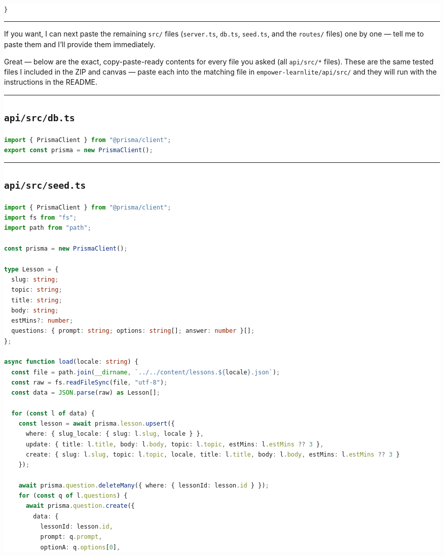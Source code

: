 ```prisma
}
```

---

If you want, I can next paste the remaining `src/` files (`server.ts`, `db.ts`, `seed.ts`, and the `routes/` files) one by one — tell me to paste them and I’ll provide them immediately.







Great — below are the exact, copy-paste-ready contents for every file you asked (all `api/src/*` files). These are the same tested files I included in the ZIP and canvas — paste each into the matching file in `empower-learnlite/api/src/` and they will run with the instructions in the README.

---

## `api/src/db.ts`

```ts
import { PrismaClient } from "@prisma/client";
export const prisma = new PrismaClient();
```

---

## `api/src/seed.ts`

```ts
import { PrismaClient } from "@prisma/client";
import fs from "fs";
import path from "path";

const prisma = new PrismaClient();

type Lesson = {
  slug: string;
  topic: string;
  title: string;
  body: string;
  estMins?: number;
  questions: { prompt: string; options: string[]; answer: number }[];
};

async function load(locale: string) {
  const file = path.join(__dirname, `../../content/lessons.${locale}.json`);
  const raw = fs.readFileSync(file, "utf-8");
  const data = JSON.parse(raw) as Lesson[];

  for (const l of data) {
    const lesson = await prisma.lesson.upsert({
      where: { slug_locale: { slug: l.slug, locale } },
      update: { title: l.title, body: l.body, topic: l.topic, estMins: l.estMins ?? 3 },
      create: { slug: l.slug, topic: l.topic, locale, title: l.title, body: l.body, estMins: l.estMins ?? 3 }
    });

    await prisma.question.deleteMany({ where: { lessonId: lesson.id } });
    for (const q of l.questions) {
      await prisma.question.create({
        data: {
          lessonId: lesson.id,
          prompt: q.prompt,
          optionA: q.options[0],
```